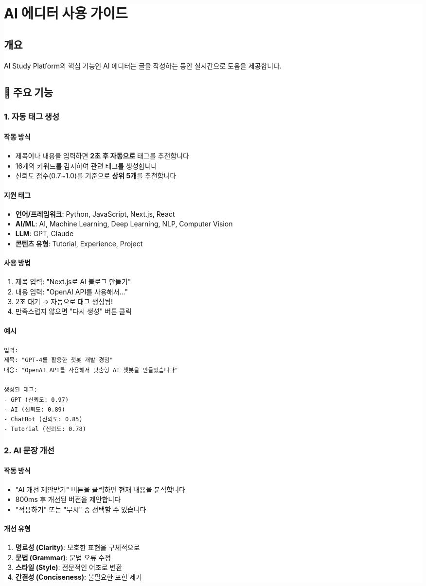 # AI 에디터 사용 가이드

## 개요

AI Study Platform의 핵심 기능인 AI 에디터는 글을 작성하는 동안 실시간으로 도움을 제공합니다.

## 🎯 주요 기능

### 1. 자동 태그 생성

#### 작동 방식
- 제목이나 내용을 입력하면 **2초 후 자동으로** 태그를 추천합니다
- 16개의 키워드를 감지하여 관련 태그를 생성합니다
- 신뢰도 점수(0.7~1.0)를 기준으로 **상위 5개**를 추천합니다

#### 지원 태그
- **언어/프레임워크**: Python, JavaScript, Next.js, React
- **AI/ML**: AI, Machine Learning, Deep Learning, NLP, Computer Vision
- **LLM**: GPT, Claude
- **콘텐츠 유형**: Tutorial, Experience, Project

#### 사용 방법
1. 제목 입력: "Next.js로 AI 블로그 만들기"
2. 내용 입력: "OpenAI API를 사용해서..."
3. 2초 대기 → 자동으로 태그 생성됨!
4. 만족스럽지 않으면 "다시 생성" 버튼 클릭

#### 예시
```
입력:
제목: "GPT-4를 활용한 챗봇 개발 경험"
내용: "OpenAI API를 사용해서 맞춤형 AI 챗봇을 만들었습니다"

생성된 태그:
- GPT (신뢰도: 0.97)
- AI (신뢰도: 0.89)
- ChatBot (신뢰도: 0.85)
- Tutorial (신뢰도: 0.78)
```

### 2. AI 문장 개선

#### 작동 방식
- "AI 개선 제안받기" 버튼을 클릭하면 현재 내용을 분석합니다
- 800ms 후 개선된 버전을 제안합니다
- "적용하기" 또는 "무시" 중 선택할 수 있습니다

#### 개선 유형
1. **명료성 (Clarity)**: 모호한 표현을 구체적으로
2. **문법 (Grammar)**: 문법 오류 수정
3. **스타일 (Style)**: 전문적인 어조로 변환
4. **간결성 (Conciseness)**: 불필요한 표현 제거
